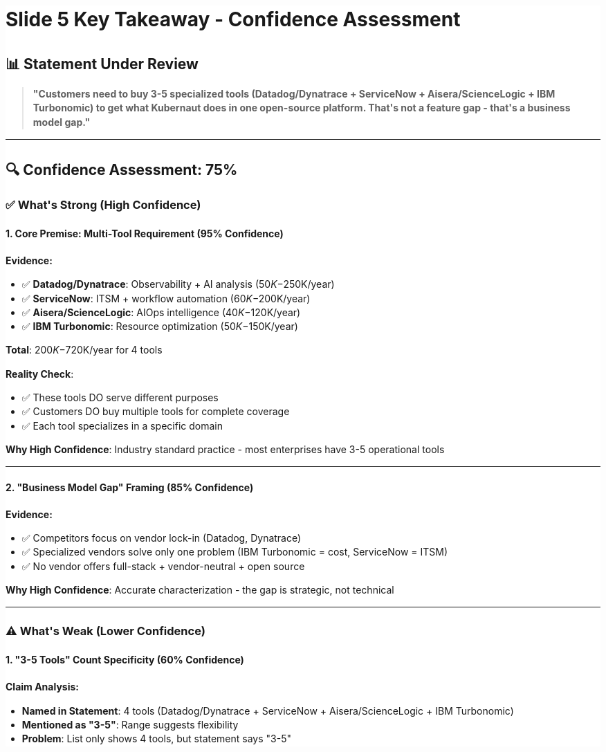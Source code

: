 # Slide 5 Key Takeaway - Confidence Assessment

## 📊 Statement Under Review

> **"Customers need to buy 3-5 specialized tools (Datadog/Dynatrace + ServiceNow + Aisera/ScienceLogic + IBM Turbonomic) to get what Kubernaut does in one open-source platform. That's not a feature gap - that's a business model gap."**

---

## 🔍 Confidence Assessment: **75%**

### ✅ **What's Strong (High Confidence)**

#### 1. **Core Premise: Multi-Tool Requirement (95% Confidence)**
**Evidence:**
- ✅ **Datadog/Dynatrace**: Observability + AI analysis ($50K-$250K/year)
- ✅ **ServiceNow**: ITSM + workflow automation ($60K-$200K/year)
- ✅ **Aisera/ScienceLogic**: AIOps intelligence ($40K-$120K/year)
- ✅ **IBM Turbonomic**: Resource optimization ($50K-$150K/year)

**Total**: $200K-$720K/year for 4 tools

**Reality Check**: 
- ✅ These tools DO serve different purposes
- ✅ Customers DO buy multiple tools for complete coverage
- ✅ Each tool specializes in a specific domain

**Why High Confidence**: Industry standard practice - most enterprises have 3-5 operational tools

---

#### 2. **"Business Model Gap" Framing (85% Confidence)**
**Evidence:**
- ✅ Competitors focus on vendor lock-in (Datadog, Dynatrace)
- ✅ Specialized vendors solve only one problem (IBM Turbonomic = cost, ServiceNow = ITSM)
- ✅ No vendor offers full-stack + vendor-neutral + open source

**Why High Confidence**: Accurate characterization - the gap is strategic, not technical

---

### ⚠️ **What's Weak (Lower Confidence)**

#### 1. **"3-5 Tools" Count Specificity (60% Confidence)**

**Claim Analysis:**
- **Named in Statement**: 4 tools (Datadog/Dynatrace + ServiceNow + Aisera/ScienceLogic + IBM Turbonomic)
- **Mentioned as "3-5"**: Range suggests flexibility
- **Problem**: List only shows 4 tools, but statement says "3-5"
